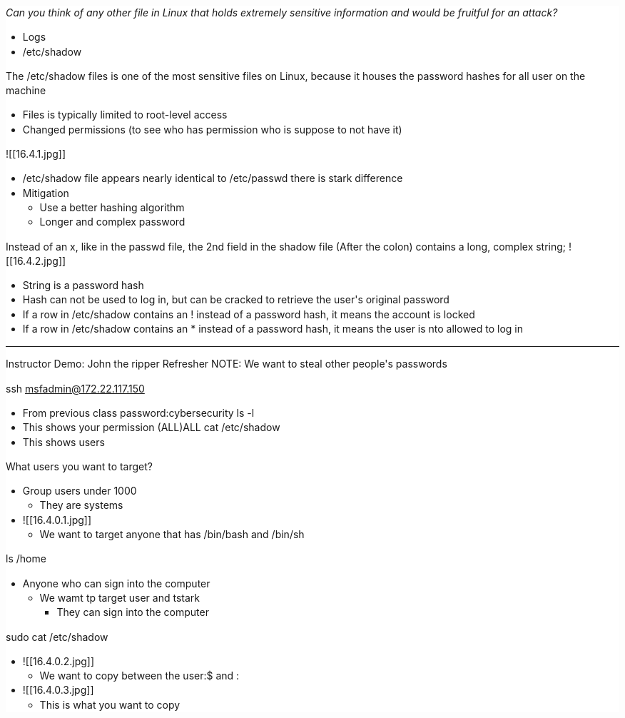 *Can you think of any other file in Linux that holds extremely sensitive information and would be fruitful for an attack?*
- Logs 
- /etc/shadow

The /etc/shadow files is one of the most sensitive files on Linux, because it houses the password hashes for all user on the machine 
- Files is typically limited to root-level access
- Changed permissions (to see who has permission who is suppose to not have it)


![[16.4.1.jpg]]
- /etc/shadow file appears nearly identical to /etc/passwd there is stark difference 
- Mitigation 
	- Use a better hashing algorithm
	- Longer and complex password 

Instead of an x, like in the passwd file, the 2nd field in the shadow file (After the colon) contains a long, complex string;
![[16.4.2.jpg]]
- String is a password hash
- Hash can not be used to log in, but can be cracked to retrieve the user's original password 
- If a row in /etc/shadow contains an ! instead of a password hash, it means the account is locked
- If a row in /etc/shadow contains an * instead of a password hash, it means the user is nto allowed to log in 

___
Instructor Demo: John the ripper Refresher 
NOTE: We want to steal other people's passwords 

ssh msfadmin@172.22.117.150 
- From previous class
password:cybersecurity
ls -l
- This shows your permission (ALL)ALL
cat /etc/shadow
- This shows users 

What users you want to target? 
- Group users under 1000
	- They are systems 
- ![[16.4.0.1.jpg]]
	- We want to target anyone that has /bin/bash and /bin/sh

ls /home 
- Anyone who can sign into the computer 
	- We wamt tp target user and tstark
		- They can sign into the computer

sudo cat /etc/shadow
- ![[16.4.0.2.jpg]]
	- We want to copy between the user:$ and : 
- ![[16.4.0.3.jpg]]
	- This is what you want to copy 
